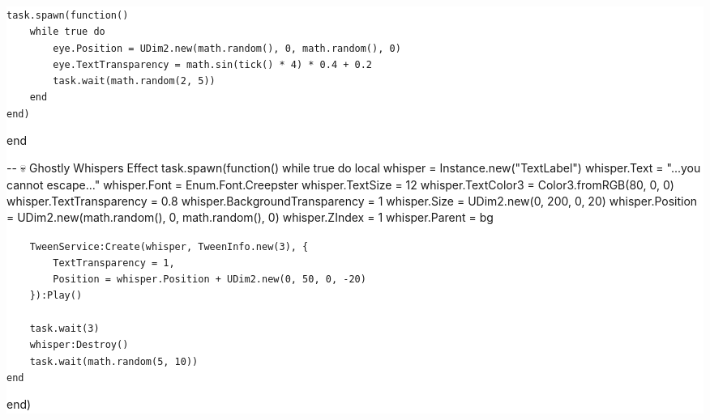     task.spawn(function()
        while true do
            eye.Position = UDim2.new(math.random(), 0, math.random(), 0)
            eye.TextTransparency = math.sin(tick() * 4) * 0.4 + 0.2
            task.wait(math.random(2, 5))
        end
    end)
end

-- 💀 Ghostly Whispers Effect
task.spawn(function()
    while true do
        local whisper = Instance.new("TextLabel")
        whisper.Text = "...you cannot escape..."
        whisper.Font = Enum.Font.Creepster
        whisper.TextSize = 12
        whisper.TextColor3 = Color3.fromRGB(80, 0, 0)
        whisper.TextTransparency = 0.8
        whisper.BackgroundTransparency = 1
        whisper.Size = UDim2.new(0, 200, 0, 20)
        whisper.Position = UDim2.new(math.random(), 0, math.random(), 0)
        whisper.ZIndex = 1
        whisper.Parent = bg
        
        TweenService:Create(whisper, TweenInfo.new(3), {
            TextTransparency = 1,
            Position = whisper.Position + UDim2.new(0, 50, 0, -20)
        }):Play()
        
        task.wait(3)
        whisper:Destroy()
        task.wait(math.random(5, 10))
    end
end)
